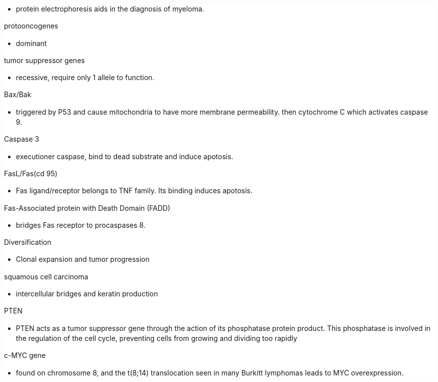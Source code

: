 * protein electrophoresis aids in the diagnosis of myeloma.

protooncogenes

* dominant

tumor suppressor genes

* recessive, require only 1 allele to function. 

Bax/Bak

* triggered by P53 and cause mitochondria to have more membrane permeability. then cytochrome C which activates caspase 9. 

Caspase 3

* executioner caspase, bind to dead substrate and induce apotosis. 

FasL/Fas(cd 95)

* Fas ligand/receptor belongs to TNF family. Its binding induces apotosis.

Fas-Associated protein with Death Domain (FADD)

* bridges Fas receptor to procaspases 8. 

Diversification

* Clonal expansion and tumor progression

squamous cell carcinoma

* intercellular bridges and keratin production

PTEN

* PTEN acts as a tumor suppressor gene through the action of its phosphatase protein product. This phosphatase is involved in the regulation of the cell cycle, preventing cells from growing and dividing too rapidly


c-MYC gene 

* found on chromosome 8, and the t(8;14) translocation seen in many Burkitt lymphomas leads to MYC overexpression.

